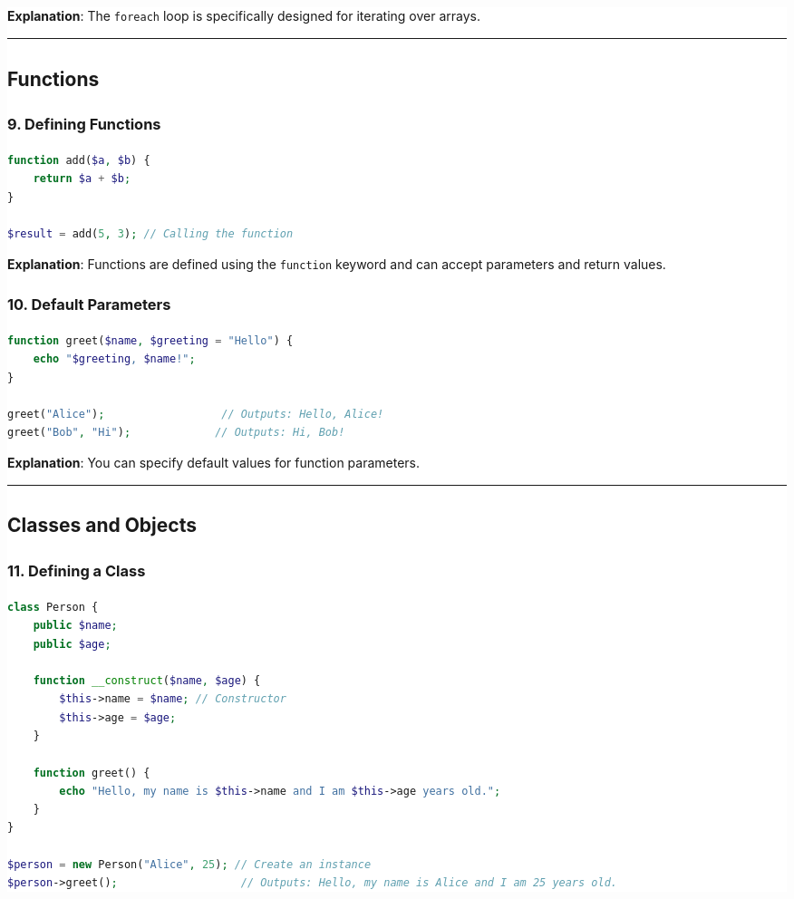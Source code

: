 **Explanation**: The `foreach` loop is specifically designed for iterating over arrays.

---

## **Functions**

### 9. **Defining Functions**

```php
function add($a, $b) {
    return $a + $b;
}

$result = add(5, 3); // Calling the function
```

**Explanation**: Functions are defined using the `function` keyword and can accept parameters and return values.

### 10. **Default Parameters**

```php
function greet($name, $greeting = "Hello") {
    echo "$greeting, $name!";
}

greet("Alice");                  // Outputs: Hello, Alice!
greet("Bob", "Hi");             // Outputs: Hi, Bob!
```

**Explanation**: You can specify default values for function parameters.

---

## **Classes and Objects**

### 11. **Defining a Class**

```php
class Person {
    public $name;
    public $age;

    function __construct($name, $age) {
        $this->name = $name; // Constructor
        $this->age = $age;
    }

    function greet() {
        echo "Hello, my name is $this->name and I am $this->age years old.";
    }
}

$person = new Person("Alice", 25); // Create an instance
$person->greet();                   // Outputs: Hello, my name is Alice and I am 25 years old.
```
